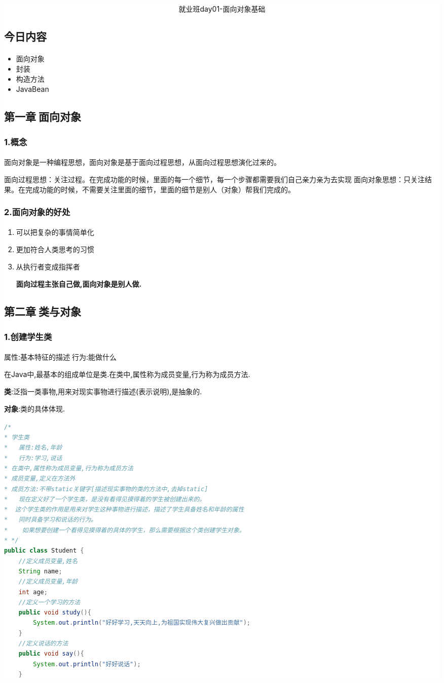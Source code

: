 <center>就业班day01-面向对象基础</center>

## 今日内容

- 面向对象
- 封装
- 构造方法
- JavaBean

## 第一章 面向对象

### 1.概念

面向对象是一种编程思想，面向对象是基于面向过程思想，从面向过程思想演化过来的。

面向过程思想：关注过程。在完成功能的时候，里面的每一个细节，每一个步骤都需要我们自己亲力亲为去实现
面向对象思想：只关注结果。在完成功能的时候，不需要关注里面的细节，里面的细节是别人（对象）帮我们完成的。

### 2.面向对象的好处

1. 可以把复杂的事情简单化

2. 更加符合人类思考的习惯

3. 从执行者变成指挥者

   **面向过程主张自己做,面向对象是别人做.**

## 第二章 类与对象

### 1.创建学生类

属性:基本特征的描述    行为:能做什么

在Java中,最基本的组成单位是类.在类中,属性称为成员变量,行为称为成员方法.

**类**:泛指一类事物,用来对现实事物进行描述(表示说明),是抽象的.

**对象**:类的具体体现.

```java
/*
* 学生类
*   属性:姓名,年龄
*   行为:学习,说话
* 在类中,属性称为成员变量,行为称为成员方法
* 成员变量,定义在方法外
* 成员方法:不带static关键字[描述现实事物的类的方法中,去掉static]
*	现在定义好了一个学生类，是没有看得见摸得着的学生被创建出来的。
*  这个学生类的作用是用来对学生这种事物进行描述，描述了学生具备姓名和年龄的属性
*   同时具备学习和说话的行为。
*    如果想要创建一个看得见摸得着的具体的学生，那么需要根据这个类创建学生对象。
* */
public class Student {
    //定义成员变量,姓名
    String name;
    //定义成员变量,年龄
    int age;
    //定义一个学习的方法
    public void study(){
        System.out.println("好好学习,天天向上,为祖国实现伟大复兴做出贡献");
    }
    //定义说话的方法
    public void say(){
        System.out.println("好好说话");
    }
```